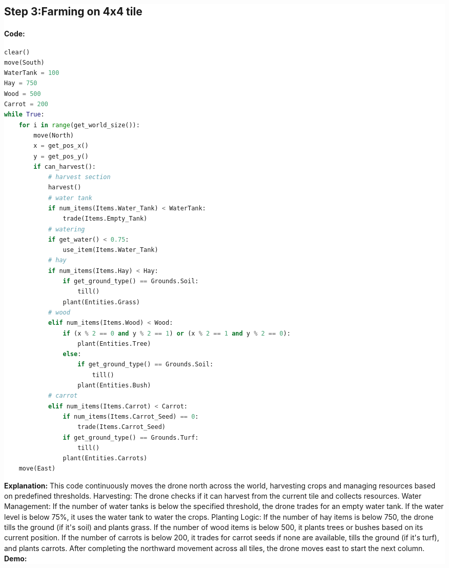 ## Step 3:Farming on 4x4 tile
**Code:**
```Python
clear()
move(South)
WaterTank = 100
Hay = 750
Wood = 500
Carrot = 200
while True:
    for i in range(get_world_size()):
        move(North)
        x = get_pos_x()
        y = get_pos_y()
        if can_harvest():
            # harvest section
            harvest()
            # water tank
            if num_items(Items.Water_Tank) < WaterTank:
                trade(Items.Empty_Tank)
            # watering
            if get_water() < 0.75:
                use_item(Items.Water_Tank)
            # hay
            if num_items(Items.Hay) < Hay:
                if get_ground_type() == Grounds.Soil:
                    till()
                plant(Entities.Grass)
            # wood
            elif num_items(Items.Wood) < Wood:
                if (x % 2 == 0 and y % 2 == 1) or (x % 2 == 1 and y % 2 == 0):
                    plant(Entities.Tree)
                else:
                    if get_ground_type() == Grounds.Soil:
                        till()
                    plant(Entities.Bush)
            # carrot
            elif num_items(Items.Carrot) < Carrot:
                if num_items(Items.Carrot_Seed) == 0:
                    trade(Items.Carrot_Seed)
                if get_ground_type() == Grounds.Turf:
                    till()
                plant(Entities.Carrots)
    move(East)
```
**Explanation:**
This code continuously moves the drone north across the world, harvesting crops and managing resources based on predefined thresholds.
Harvesting: The drone checks if it can harvest from the current tile and collects resources.
Water Management: If the number of water tanks is below the specified threshold, the drone trades for an empty water tank. If the water level is below 75%, it uses the water tank to water the crops.
Planting Logic:
If the number of hay items is below 750, the drone tills the ground (if it's soil) and plants grass.
If the number of wood items is below 500, it plants trees or bushes based on its current position.
If the number of carrots is below 200, it trades for carrot seeds if none are available, tills the ground (if it's turf), and plants carrots.
After completing the northward movement across all tiles, the drone moves east to start the next column.
**Demo:**